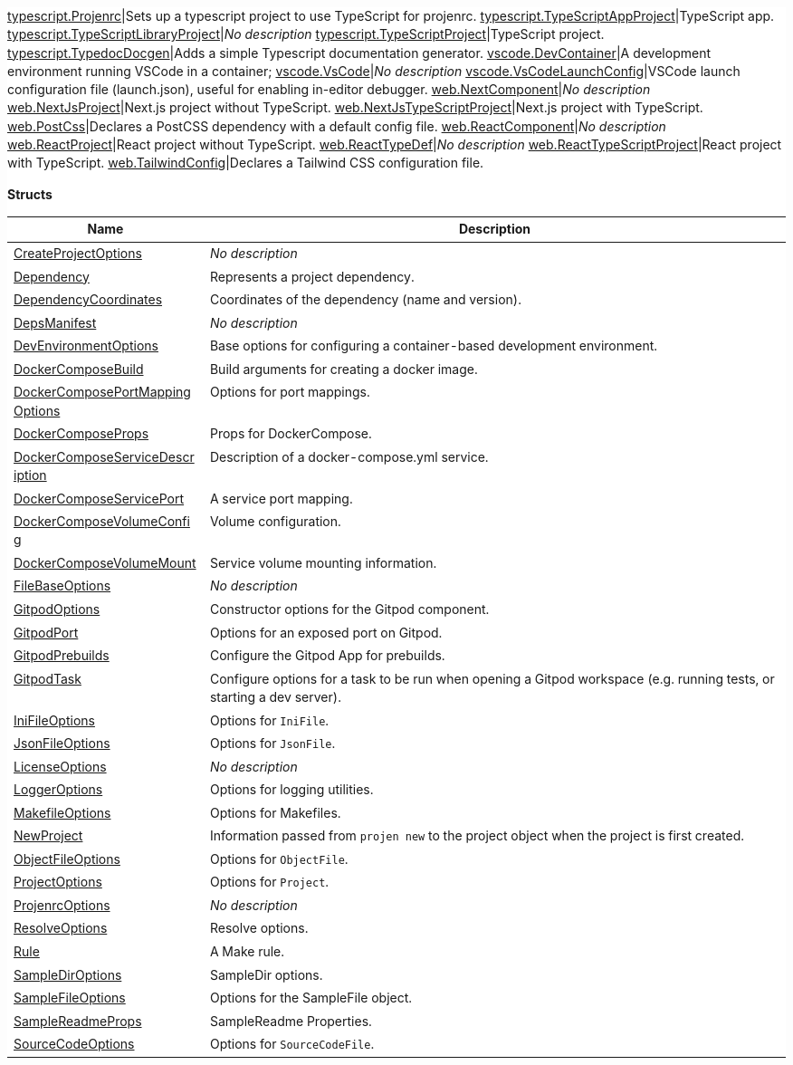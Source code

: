 [typescript.Projenrc](#projen-typescript-projenrc)|Sets up a typescript project to use TypeScript for projenrc.
[typescript.TypeScriptAppProject](#projen-typescript-typescriptappproject)|TypeScript app.
[typescript.TypeScriptLibraryProject](#projen-typescript-typescriptlibraryproject)|*No description*
[typescript.TypeScriptProject](#projen-typescript-typescriptproject)|TypeScript project.
[typescript.TypedocDocgen](#projen-typescript-typedocdocgen)|Adds a simple Typescript documentation generator.
[vscode.DevContainer](#projen-vscode-devcontainer)|A development environment running VSCode in a container;
[vscode.VsCode](#projen-vscode-vscode)|*No description*
[vscode.VsCodeLaunchConfig](#projen-vscode-vscodelaunchconfig)|VSCode launch configuration file (launch.json), useful for enabling in-editor debugger.
[web.NextComponent](#projen-web-nextcomponent)|*No description*
[web.NextJsProject](#projen-web-nextjsproject)|Next.js project without TypeScript.
[web.NextJsTypeScriptProject](#projen-web-nextjstypescriptproject)|Next.js project with TypeScript.
[web.PostCss](#projen-web-postcss)|Declares a PostCSS dependency with a default config file.
[web.ReactComponent](#projen-web-reactcomponent)|*No description*
[web.ReactProject](#projen-web-reactproject)|React project without TypeScript.
[web.ReactTypeDef](#projen-web-reacttypedef)|*No description*
[web.ReactTypeScriptProject](#projen-web-reacttypescriptproject)|React project with TypeScript.
[web.TailwindConfig](#projen-web-tailwindconfig)|Declares a Tailwind CSS configuration file.


**Structs**

Name|Description
----|-----------
[CreateProjectOptions](#projen-createprojectoptions)|*No description*
[Dependency](#projen-dependency)|Represents a project dependency.
[DependencyCoordinates](#projen-dependencycoordinates)|Coordinates of the dependency (name and version).
[DepsManifest](#projen-depsmanifest)|*No description*
[DevEnvironmentOptions](#projen-devenvironmentoptions)|Base options for configuring a container-based development environment.
[DockerComposeBuild](#projen-dockercomposebuild)|Build arguments for creating a docker image.
[DockerComposePortMappingOptions](#projen-dockercomposeportmappingoptions)|Options for port mappings.
[DockerComposeProps](#projen-dockercomposeprops)|Props for DockerCompose.
[DockerComposeServiceDescription](#projen-dockercomposeservicedescription)|Description of a docker-compose.yml service.
[DockerComposeServicePort](#projen-dockercomposeserviceport)|A service port mapping.
[DockerComposeVolumeConfig](#projen-dockercomposevolumeconfig)|Volume configuration.
[DockerComposeVolumeMount](#projen-dockercomposevolumemount)|Service volume mounting information.
[FileBaseOptions](#projen-filebaseoptions)|*No description*
[GitpodOptions](#projen-gitpodoptions)|Constructor options for the Gitpod component.
[GitpodPort](#projen-gitpodport)|Options for an exposed port on Gitpod.
[GitpodPrebuilds](#projen-gitpodprebuilds)|Configure the Gitpod App for prebuilds.
[GitpodTask](#projen-gitpodtask)|Configure options for a task to be run when opening a Gitpod workspace (e.g. running tests, or starting a dev server).
[IniFileOptions](#projen-inifileoptions)|Options for `IniFile`.
[JsonFileOptions](#projen-jsonfileoptions)|Options for `JsonFile`.
[LicenseOptions](#projen-licenseoptions)|*No description*
[LoggerOptions](#projen-loggeroptions)|Options for logging utilities.
[MakefileOptions](#projen-makefileoptions)|Options for Makefiles.
[NewProject](#projen-newproject)|Information passed from `projen new` to the project object when the project is first created.
[ObjectFileOptions](#projen-objectfileoptions)|Options for `ObjectFile`.
[ProjectOptions](#projen-projectoptions)|Options for `Project`.
[ProjenrcOptions](#projen-projenrcoptions)|*No description*
[ResolveOptions](#projen-resolveoptions)|Resolve options.
[Rule](#projen-rule)|A Make rule.
[SampleDirOptions](#projen-samplediroptions)|SampleDir options.
[SampleFileOptions](#projen-samplefileoptions)|Options for the SampleFile object.
[SampleReadmeProps](#projen-samplereadmeprops)|SampleReadme Properties.
[SourceCodeOptions](#projen-sourcecodeoptions)|Options for `SourceCodeFile`.